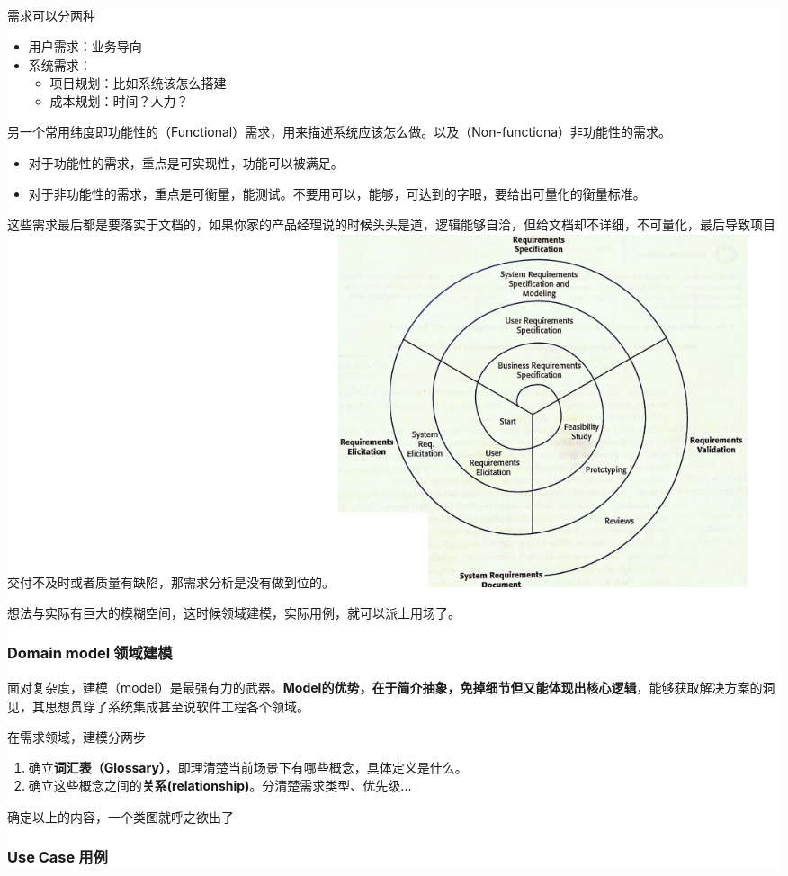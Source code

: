 需求可以分两种

- 用户需求：业务导向
- 系统需求：
  - 项目规划：比如系统该怎么搭建
  - 成本规划：时间？人力？

另一个常用纬度即功能性的（Functional）需求，用来描述系统应该怎么做。以及（Non-functiona）非功能性的需求。

- 对于功能性的需求，重点是可实现性，功能可以被满足。

- 对于非功能性的需求，重点是可衡量，能测试。不要用可以，能够，可达到的字眼，要给出可量化的衡量标准。

这些需求最后都是要落实于文档的，如果你家的产品经理说的时候头头是道，逻辑能够自洽，但给文档却不详细，不可量化，最后导致项目交付不及时或者质量有缺陷，那需求分析是没有做到位的。
<img src="./image-20230401224449502.png" alt="image-20230401224449502" style="zoom:80%;" />

想法与实际有巨大的模糊空间，这时候领域建模，实际用例，就可以派上用场了。

### Domain model 领域建模

面对复杂度，建模（model）是最强有力的武器。**Model的优势，在于简介抽象，免掉细节但又能体现出核心逻辑**，能够获取解决方案的洞见，其思想贯穿了系统集成甚至说软件工程各个领域。

在需求领域，建模分两步

1. 确立**词汇表（Glossary）**，即理清楚当前场景下有哪些概念，具体定义是什么。
2. 确立这些概念之间的**关系(relationship)**。分清楚需求类型、优先级...

确定以上的内容，一个类图就呼之欲出了

### Use Case 用例
